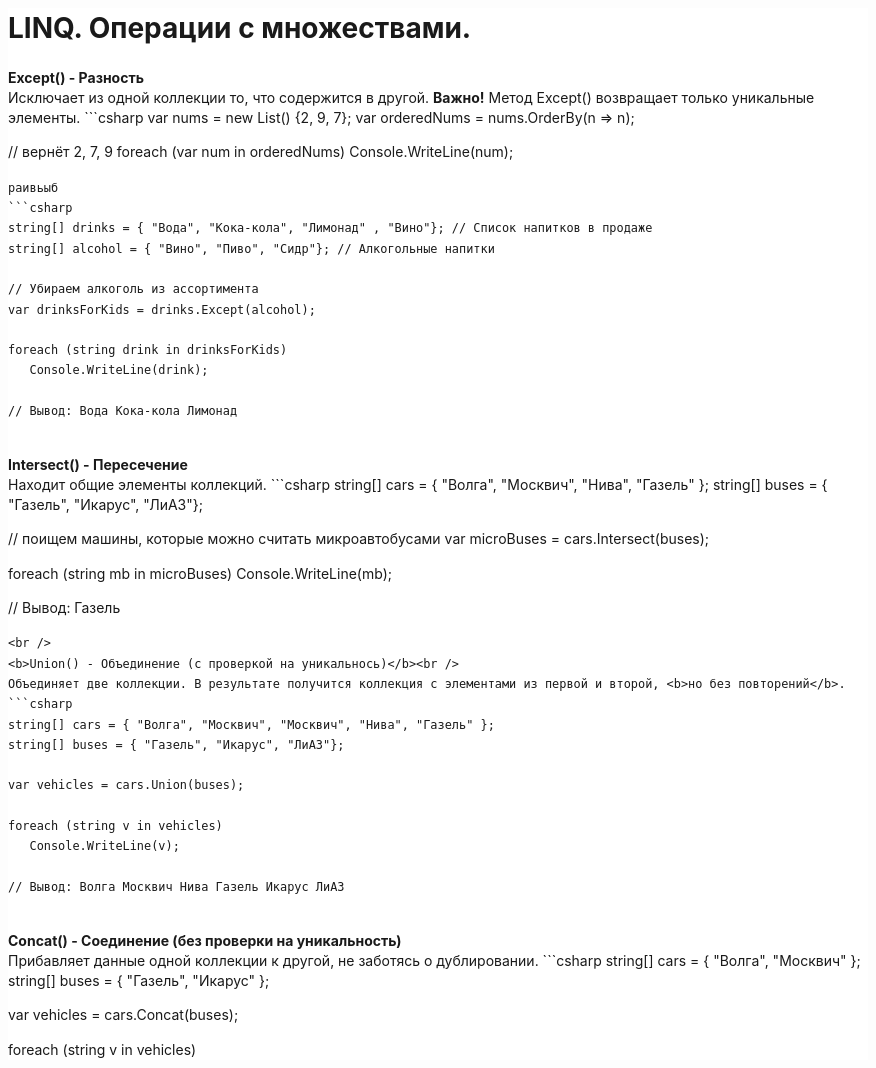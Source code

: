 <h1>LINQ. Операции с множествами.</h1>
<b>Except() - Разность</b><br />
Исключает из одной коллекции то, что содержится в другой. <b>Важно!</b> Метод Except() возвращает только уникальные элементы.
```csharp
var nums = new List<int>() {2, 9, 7};
var orderedNums = nums.OrderBy(n => n);
 
// вернёт 2, 7, 9
foreach (var num in orderedNums)
   Console.WriteLine(num);
```
раивьыб
```csharp
string[] drinks = { "Вода", "Кока-кола", "Лимонад" , "Вино"}; // Список напитков в продаже
string[] alcohol = { "Вино", "Пиво", "Сидр"}; // Алкогольные напитки
 
// Убираем алкоголь из ассортимента
var drinksForKids = drinks.Except(alcohol);
 
foreach (string drink in drinksForKids)
   Console.WriteLine(drink);

// Вывод: Вода Кока-кола Лимонад
```
<br />
<b>Intersect() - Пересечение</b><br />
Находит общие элементы коллекций.
```csharp
string[] cars = { "Волга", "Москвич", "Нива", "Газель" };
string[] buses = { "Газель", "Икарус", "ЛиАЗ"};
 
// поищем машины, которые можно считать микроавтобусами
var microBuses = cars.Intersect(buses);
 
foreach (string mb in microBuses)
   Console.WriteLine(mb);

// Вывод: Газель
```
<br />
<b>Union() - Объединение (с проверкой на уникальнось)</b><br />
Объединяет две коллекции. В результате получится коллекция с элементами из первой и второй, <b>но без повторений</b>.
```csharp
string[] cars = { "Волга", "Москвич", "Москвич", "Нива", "Газель" };
string[] buses = { "Газель", "Икарус", "ЛиАЗ"};
 
var vehicles = cars.Union(buses);
 
foreach (string v in vehicles)
   Console.WriteLine(v);

// Вывод: Волга Москвич Нива Газель Икарус ЛиАЗ
```
<br />
<b>Concat() - Соединение (без проверки на уникальность)</b><br />
Прибавляет данные одной коллекции к другой, не заботясь о дублировании.
```csharp
string[] cars = { "Волга", "Москвич" };
string[] buses = { "Газель", "Икарус" };

var vehicles = cars.Concat(buses);

foreach (string v in vehicles)
```